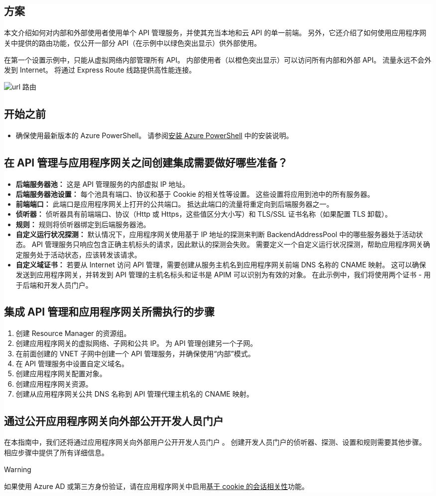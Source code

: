 ## <a name="scenario"></a><a name="scenario"> </a> 方案

本文介绍如何对内部和外部使用者使用单个 API 管理服务，并使其充当本地和云 API 的单一前端。 另外，它还介绍了如何使用应用程序网关中提供的路由功能，仅公开一部分 API（在示例中以绿色突出显示）供外部使用。

在第一个设置示例中，只能从虚拟网络内部管理所有 API。 内部使用者（以橙色突出显示）可以访问所有内部和外部 API。 流量永远不会外发到 Internet。 将通过 Express Route 线路提供高性能连接。

![url 路由](./media/api-management-howto-integrate-internal-vnet-appgateway/api-management-howto-integrate-internal-vnet-appgateway.png)

## <a name="before-you-begin"></a><a name="before-you-begin"></a>开始之前

* 确保使用最新版本的 Azure PowerShell。 请参阅[安装 Azure PowerShell](https://docs.microsoft.com/powershell/azure/install-az-ps) 中的安装说明。 

## <a name="what-is-required-to-create-an-integration-between-api-management-and-application-gateway"></a>在 API 管理与应用程序网关之间创建集成需要做好哪些准备？

* **后端服务器池：** 这是 API 管理服务的内部虚拟 IP 地址。
* **后端服务器池设置：** 每个池具有端口、协议和基于 Cookie 的相关性等设置。 这些设置将应用到池中的所有服务器。
* **前端端口：** 此端口是应用程序网关上打开的公共端口。 抵达此端口的流量将重定向到后端服务器之一。
* **侦听器：** 侦听器具有前端端口、协议（Http 或 Https，这些值区分大小写）和 TLS/SSL 证书名称（如果配置 TLS 卸载）。
* **规则：** 规则将侦听器绑定到后端服务器池。
* **自定义运行状况探测：** 默认情况下，应用程序网关使用基于 IP 地址的探测来判断 BackendAddressPool 中的哪些服务器处于活动状态。 API 管理服务只响应包含正确主机标头的请求，因此默认的探测会失败。 需要定义一个自定义运行状况探测，帮助应用程序网关确定服务处于活动状态，应该转发该请求。
* **自定义域证书：** 若要从 Internet 访问 API 管理，需要创建从服务主机名到应用程序网关前端 DNS 名称的 CNAME 映射。 这可以确保发送到应用程序网关，并转发到 API 管理的主机名标头和证书是 APIM 可以识别为有效的对象。 在此示例中，我们将使用两个证书 - 用于后端和开发人员门户。  

## <a name="steps-required-for-integrating-api-management-and-application-gateway"></a><a name="overview-steps"></a>集成 API 管理和应用程序网关所需执行的步骤

1. 创建 Resource Manager 的资源组。
2. 创建应用程序网关的虚拟网络、子网和公共 IP。 为 API 管理创建另一个子网。
3. 在前面创建的 VNET 子网中创建一个 API 管理服务，并确保使用“内部”模式。
4. 在 API 管理服务中设置自定义域名。
5. 创建应用程序网关配置对象。
6. 创建应用程序网关资源。
7. 创建从应用程序网关公共 DNS 名称到 API 管理代理主机名的 CNAME 映射。

## <a name="exposing-the-developer-portal-externally-through-application-gateway"></a>通过公开应用程序网关向外部公开开发人员门户

在本指南中，我们还将通过应用程序网关向外部用户公开开发人员门户  。 创建开发人员门户的侦听器、探测、设置和规则需要其他步骤。 相应步骤中提供了所有详细信息。

> [!WARNING]
> 如果使用 Azure AD 或第三方身份验证，请在应用程序网关中启用[基于 cookie 的会话相关性](../application-gateway/features.md#session-affinity)功能。
